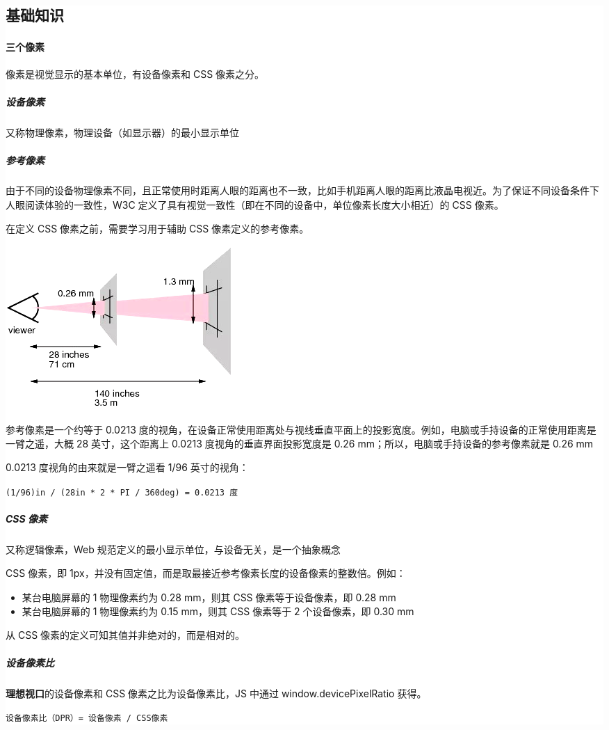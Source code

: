 ## 基础知识

#### 三个像素

像素是视觉显示的基本单位，有设备像素和 CSS 像素之分。

##### 设备像素

又称物理像素，物理设备（如显示器）的最小显示单位

##### 参考像素

由于不同的设备物理像素不同，且正常使用时距离人眼的距离也不一致，比如手机距离人眼的距离比液晶电视近。为了保证不同设备条件下人眼阅读体验的一致性，W3C 定义了具有视觉一致性（即在不同的设备中，单位像素长度大小相近）的 CSS 像素。

在定义 CSS 像素之前，需要学习用于辅助 CSS 像素定义的参考像素。

![img](./images/0605.png)

参考像素是一个约等于 0.0213 度的视角，在设备正常使用距离处与视线垂直平面上的投影宽度。例如，电脑或手持设备的正常使用距离是一臂之遥，大概 28 英寸，这个距离上 0.0213 度视角的垂直界面投影宽度是 0.26 mm；所以，电脑或手持设备的参考像素就是 0.26 mm

0.0213 度视角的由来就是一臂之遥看 1/96 英寸的视角：

```
(1/96)in / (28in * 2 * PI / 360deg) = 0.0213 度
```

##### CSS 像素

又称逻辑像素，Web 规范定义的最小显示单位，与设备无关，是一个抽象概念

CSS 像素，即 1px，并没有固定值，而是取最接近参考像素长度的设备像素的整数倍。例如：

* 某台电脑屏幕的 1 物理像素约为 0.28 mm，则其 CSS 像素等于设备像素，即 0.28 mm
* 某台电脑屏幕的 1 物理像素约为 0.15 mm，则其 CSS 像素等于 2 个设备像素，即 0.30 mm

从 CSS 像素的定义可知其值并非绝对的，而是相对的。

##### 设备像素比

**理想视口**的设备像素和 CSS 像素之比为设备像素比，JS 中通过 window.devicePixelRatio 获得。

```
设备像素比（DPR）= 设备像素 / CSS像素
```
